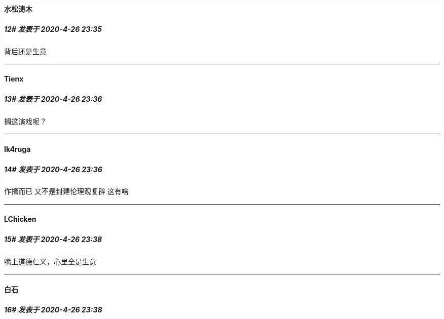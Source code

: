 ####  水松涛木  
##### 12#       发表于 2020-4-26 23:35




背后还是生意







*****

####  Tienx  
##### 13#       发表于 2020-4-26 23:36




搁这演戏呢？







*****

####  Ik4ruga  
##### 14#       发表于 2020-4-26 23:36




作揖而已
又不是封建伦理观复辟
这有啥







*****

####  LChicken  
##### 15#       发表于 2020-4-26 23:38




嘴上道德仁义，心里全是生意







*****

####  白石  
##### 16#       发表于 2020-4-26 23:38
